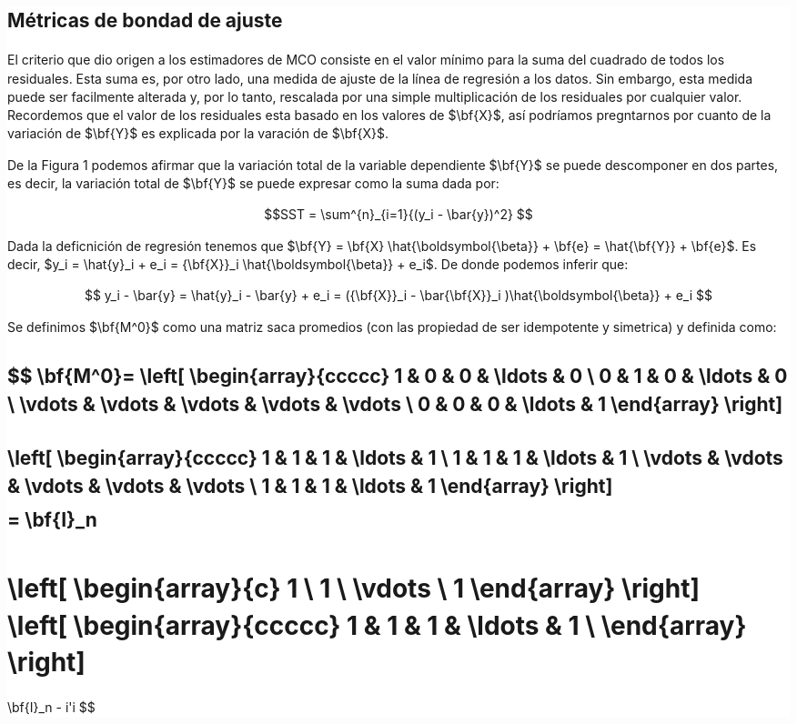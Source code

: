 ## Métricas de bondad de ajuste

El criterio que dio origen a los estimadores de MCO consiste en el valor mínimo para la suma del cuadrado de todos los residuales. Esta suma es, por otro lado, una medida de ajuste de la línea de regresión a los datos. Sin embargo, esta medida puede ser facilmente alterada y, por lo tanto, rescalada por una simple multiplicación de los residuales por cualquier valor. Recordemos que el valor de los residuales esta basado en los valores de $\bf{X}$, así podríamos pregntarnos por cuanto de la variación de $\bf{Y}$ es explicada por la varación de $\bf{X}$.

De la Figura 1 podemos afirmar que la variación total de la variable dependiente $\bf{Y}$ se puede descomponer en dos partes, es decir, la variación total de $\bf{Y}$ se puede expresar como la suma dada por:

$$SST = \sum^{n}_{i=1}{(y_i - \bar{y})^2} $$

Dada la deficnición de regresión tenemos que $\bf{Y} = \bf{X} \hat{\boldsymbol{\beta}} + \bf{e} = \hat{\bf{Y}}  + \bf{e}$. Es decir, $y_i = \hat{y}_i + e_i = {\bf{X}}_i \hat{\boldsymbol{\beta}} + e_i$. De donde podemos inferir que:

$$ y_i - \bar{y} = \hat{y}_i - \bar{y} + e_i = ({\bf{X}}_i - \bar{\bf{X}}_i )\hat{\boldsymbol{\beta}} + e_i $$

Se definimos $\bf{M^0}$ como una matriz saca promedios (con las propiedad de ser idempotente y simetrica) y definida como:

$$
\bf{M^0}= 
\left[ \begin{array}{ccccc}
1 & 0 & 0 & \ldots & 0 \\
0 & 1 & 0 & \ldots & 0 \\
\vdots & \vdots & \vdots & \vdots & \vdots \\
0 & 0 & 0 & \ldots & 1
\end{array} \right] 
-
\left[ \begin{array}{ccccc}
1 & 1 & 1 & \ldots & 1 \\
1 & 1 & 1 & \ldots & 1 \\
\vdots & \vdots & \vdots & \vdots & \vdots \\
1 & 1 & 1 & \ldots & 1
\end{array} \right] 
$$
$$=
\bf{I}_n 
-
\left[ \begin{array}{c}
1  \\
1 \\
\vdots \\
1 
\end{array} \right]  
\left[ \begin{array}{ccccc}
1 & 1 & 1 & \ldots & 1 \\
\end{array} \right] 
=
\bf{I}_n - i'i
$$
